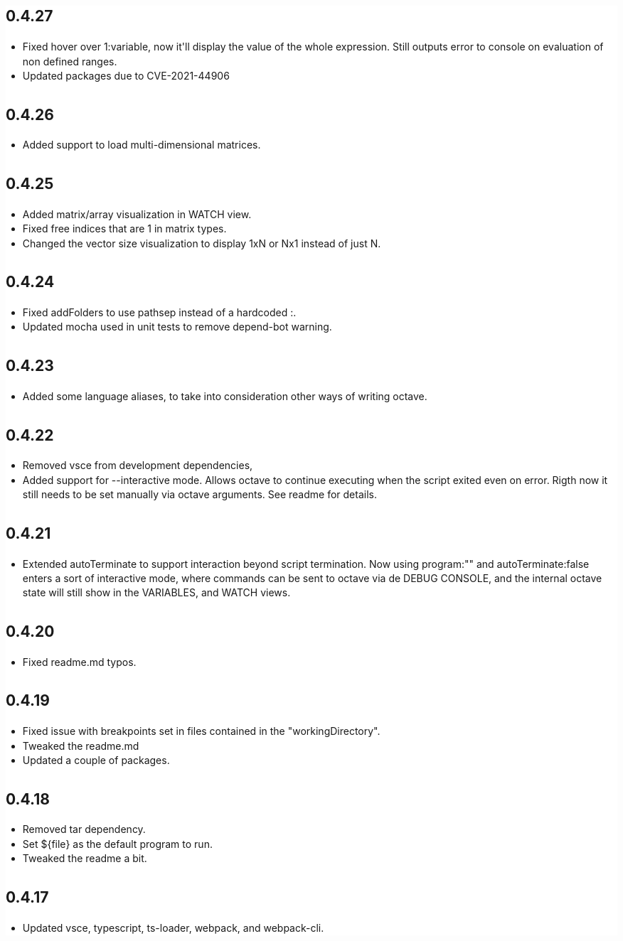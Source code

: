 ## 0.4.27
* Fixed hover over 1:variable, now it'll display the value of the whole expression. Still outputs error to console on evaluation of non defined ranges.
* Updated packages due to CVE-2021-44906

## 0.4.26
* Added support to load multi-dimensional matrices.

## 0.4.25
* Added matrix/array visualization in WATCH view.
* Fixed free indices that are 1 in matrix types.
* Changed the vector size visualization to display 1xN or Nx1 instead of just N.

## 0.4.24
* Fixed addFolders to use pathsep instead of a hardcoded :.
* Updated mocha used in unit tests to remove depend-bot warning.

## 0.4.23
* Added some language aliases, to take into consideration other ways of writing octave.

## 0.4.22
* Removed vsce from development dependencies,
* Added support for --interactive mode. Allows octave to continue executing when the script exited even on error. Rigth now it still needs to be set manually via octave arguments. See readme for details.

## 0.4.21
* Extended autoTerminate to support interaction beyond script termination. Now using program:"" and autoTerminate:false enters a sort of interactive mode, where commands can be sent to octave via de DEBUG CONSOLE, and the internal octave state will still show in the VARIABLES, and WATCH views.

## 0.4.20
* Fixed readme.md typos.

## 0.4.19
* Fixed issue with breakpoints set in files contained in the "workingDirectory".
* Tweaked the readme.md
* Updated a couple of packages.

## 0.4.18
* Removed tar dependency.
* Set ${file} as the default program to run.
* Tweaked the readme a bit.

## 0.4.17
* Updated vsce, typescript, ts-loader, webpack, and webpack-cli.
